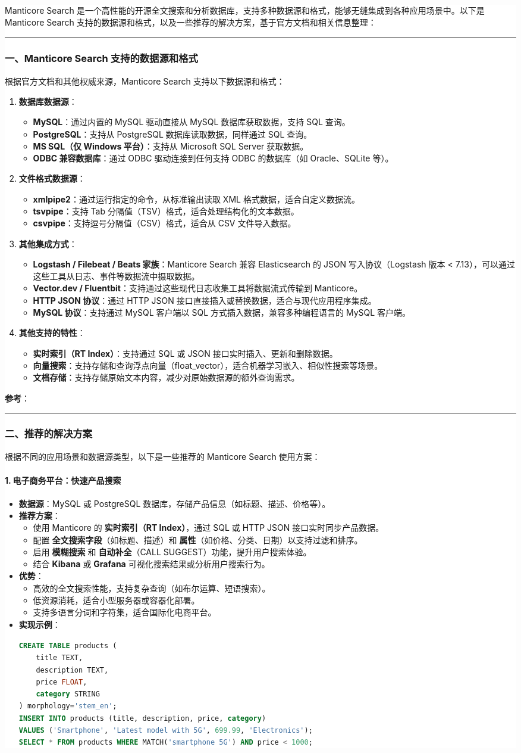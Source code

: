 Manticore Search 是一个高性能的开源全文搜索和分析数据库，支持多种数据源和格式，能够无缝集成到各种应用场景中。以下是 Manticore Search 支持的数据源和格式，以及一些推荐的解决方案，基于官方文档和相关信息整理：

---

### **一、Manticore Search 支持的数据源和格式**

根据官方文档和其他权威来源，Manticore Search 支持以下数据源和格式：

1. **数据库数据源**：
    - **MySQL**：通过内置的 MySQL 驱动直接从 MySQL 数据库获取数据，支持 SQL 查询。
    - **PostgreSQL**：支持从 PostgreSQL 数据库读取数据，同样通过 SQL 查询。
    - **MS SQL（仅 Windows 平台）**：支持从 Microsoft SQL Server 获取数据。
    - **ODBC 兼容数据库**：通过 ODBC 驱动连接到任何支持 ODBC 的数据库（如 Oracle、SQLite 等）。

2. **文件格式数据源**：
    - **xmlpipe2**：通过运行指定的命令，从标准输出读取 XML 格式数据，适合自定义数据流。
    - **tsvpipe**：支持 Tab 分隔值（TSV）格式，适合处理结构化的文本数据。
    - **csvpipe**：支持逗号分隔值（CSV）格式，适合从 CSV 文件导入数据。

3. **其他集成方式**：
    - **Logstash / Filebeat / Beats 家族**：Manticore Search 兼容 Elasticsearch 的 JSON 写入协议（Logstash 版本 < 7.13），可以通过这些工具从日志、事件等数据流中摄取数据。
    - **Vector.dev / Fluentbit**：支持通过这些现代日志收集工具将数据流式传输到 Manticore。
    - **HTTP JSON 协议**：通过 HTTP JSON 接口直接插入或替换数据，适合与现代应用程序集成。
    - **MySQL 协议**：支持通过 MySQL 客户端以 SQL 方式插入数据，兼容多种编程语言的 MySQL 客户端。

4. **其他支持的特性**：
    - **实时索引（RT Index）**：支持通过 SQL 或 JSON 接口实时插入、更新和删除数据。
    - **向量搜索**：支持存储和查询浮点向量（float_vector），适合机器学习嵌入、相似性搜索等场景。
    - **文档存储**：支持存储原始文本内容，减少对原始数据源的额外查询需求。

**参考**：[](https://manual.manticoresearch.com/)[](https://github.com/manticoresoftware/manticoresearch)[](https://docs.manticoresearch.com/2.6.0/html/indexing/data_sources.html)

---

### **二、推荐的解决方案**

根据不同的应用场景和数据源类型，以下是一些推荐的 Manticore Search 使用方案：

#### **1. 电子商务平台：快速产品搜索**
- **数据源**：MySQL 或 PostgreSQL 数据库，存储产品信息（如标题、描述、价格等）。
- **推荐方案**：
    - 使用 Manticore 的 **实时索引（RT Index）**，通过 SQL 或 HTTP JSON 接口实时同步产品数据。
    - 配置 **全文搜索字段**（如标题、描述）和 **属性**（如价格、分类、日期）以支持过滤和排序。
    - 启用 **模糊搜索** 和 **自动补全**（CALL SUGGEST）功能，提升用户搜索体验。
    - 结合 **Kibana** 或 **Grafana** 可视化搜索结果或分析用户搜索行为。
- **优势**：
    - 高效的全文搜索性能，支持复杂查询（如布尔运算、短语搜索）。
    - 低资源消耗，适合小型服务器或容器化部署。
    - 支持多语言分词和字符集，适合国际化电商平台。
- **实现示例**：
  ```sql
  CREATE TABLE products (
      title TEXT,
      description TEXT,
      price FLOAT,
      category STRING
  ) morphology='stem_en';
  INSERT INTO products (title, description, price, category)
  VALUES ('Smartphone', 'Latest model with 5G', 699.99, 'Electronics');
  SELECT * FROM products WHERE MATCH('smartphone 5G') AND price < 1000;
  ```
